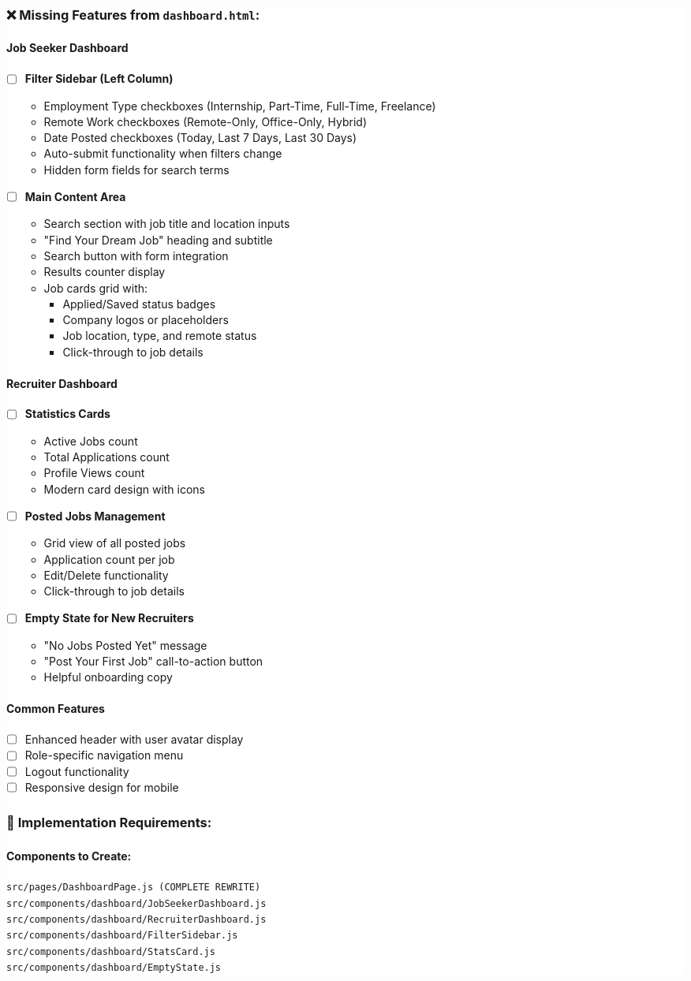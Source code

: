 ### ❌ **Missing Features from `dashboard.html`:**

#### **Job Seeker Dashboard**
- [ ] **Filter Sidebar (Left Column)**
  - Employment Type checkboxes (Internship, Part-Time, Full-Time, Freelance)
  - Remote Work checkboxes (Remote-Only, Office-Only, Hybrid)
  - Date Posted checkboxes (Today, Last 7 Days, Last 30 Days)
  - Auto-submit functionality when filters change
  - Hidden form fields for search terms

- [ ] **Main Content Area**
  - Search section with job title and location inputs
  - "Find Your Dream Job" heading and subtitle
  - Search button with form integration
  - Results counter display
  - Job cards grid with:
    - Applied/Saved status badges
    - Company logos or placeholders
    - Job location, type, and remote status
    - Click-through to job details

#### **Recruiter Dashboard**
- [ ] **Statistics Cards**
  - Active Jobs count
  - Total Applications count  
  - Profile Views count
  - Modern card design with icons

- [ ] **Posted Jobs Management**
  - Grid view of all posted jobs
  - Application count per job
  - Edit/Delete functionality
  - Click-through to job details

- [ ] **Empty State for New Recruiters**
  - "No Jobs Posted Yet" message
  - "Post Your First Job" call-to-action button
  - Helpful onboarding copy

#### **Common Features**
- [ ] Enhanced header with user avatar display
- [ ] Role-specific navigation menu
- [ ] Logout functionality
- [ ] Responsive design for mobile

### 🎯 **Implementation Requirements:**

#### **Components to Create:**
```
src/pages/DashboardPage.js (COMPLETE REWRITE)
src/components/dashboard/JobSeekerDashboard.js
src/components/dashboard/RecruiterDashboard.js
src/components/dashboard/FilterSidebar.js
src/components/dashboard/StatsCard.js
src/components/dashboard/EmptyState.js
```
